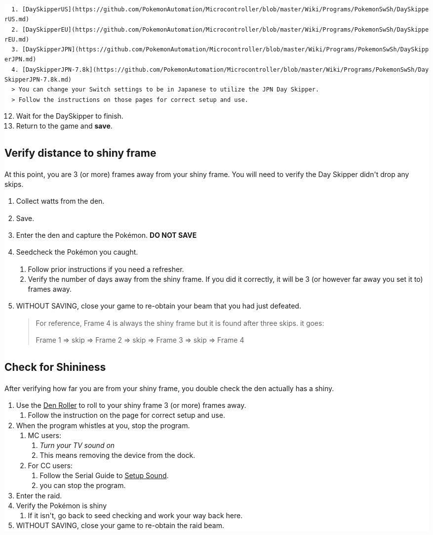       1. [DaySkipperUS](https://github.com/PokemonAutomation/Microcontroller/blob/master/Wiki/Programs/PokemonSwSh/DaySkipperUS.md)
      2. [DaySkipperEU](https://github.com/PokemonAutomation/Microcontroller/blob/master/Wiki/Programs/PokemonSwSh/DaySkipperEU.md)
      3. [DaySkipperJPN](https://github.com/PokemonAutomation/Microcontroller/blob/master/Wiki/Programs/PokemonSwSh/DaySkipperJPN.md)
      4. [DaySkipperJPN-7.8k](https://github.com/PokemonAutomation/Microcontroller/blob/master/Wiki/Programs/PokemonSwSh/DaySkipperJPN-7.8k.md)
      > You can change your Switch settings to be in Japanese to utilize the JPN Day Skipper.
      > Follow the instructions on those pages for correct setup and use.
12. Wait for the DaySkipper to finish.
13. Return to the game and **save**.

## Verify distance to shiny frame 

At this point, you are 3 (or more) frames away from your shiny frame. You will need to verify the Day Skipper didn't drop any skips.

1. Collect watts from the den.
2. Save.
3. Enter the den and capture the Pokémon. **DO NOT SAVE**
4. Seedcheck the Pokémon you caught.
   1. Follow prior instructions if you need a refresher.
   2. Verify the number of days away from the shiny frame. If you did it correctly, it will be 3 (or however far away you set it to) frames away.
5. WITHOUT SAVING, close your game to re-obtain your beam that you had just defeated.

   > For reference, Frame 4 is always the shiny frame but it is found after three skips. it goes:
   > 
   > Frame 1 => skip => Frame 2 => skip => Frame 3 => skip => Frame 4

## Check for Shininess

After verifying how far you are from your shiny frame, you double check the den actually has a shiny.

1. Use the [Den Roller](https://github.com/PokemonAutomation/Microcontroller/blob/master/Wiki/Programs/PokemonSwSh/DenRoller.md) to roll to your shiny frame 3 (or more) frames away.
   1. Follow the instruction on the page for correct setup and use.
2. When the program whistles at you, stop the program.
   1. MC users:
      1. _Turn your TV sound on_
      2. This means removing the device from the dock.
   2. For CC users:
      1. Follow the Serial Guide to [Setup Sound](https://github.com/PokemonAutomation/ComputerControl/blob/master/Wiki/Software/Windows.md#step-7-setup-sound).
      2. you can stop the program.
3. Enter the raid.
4. Verify the Pokémon is shiny
   1. If it isn't, go back to seed checking and work your way back here.
5. WITHOUT SAVING, close your game to re-obtain the raid beam.
